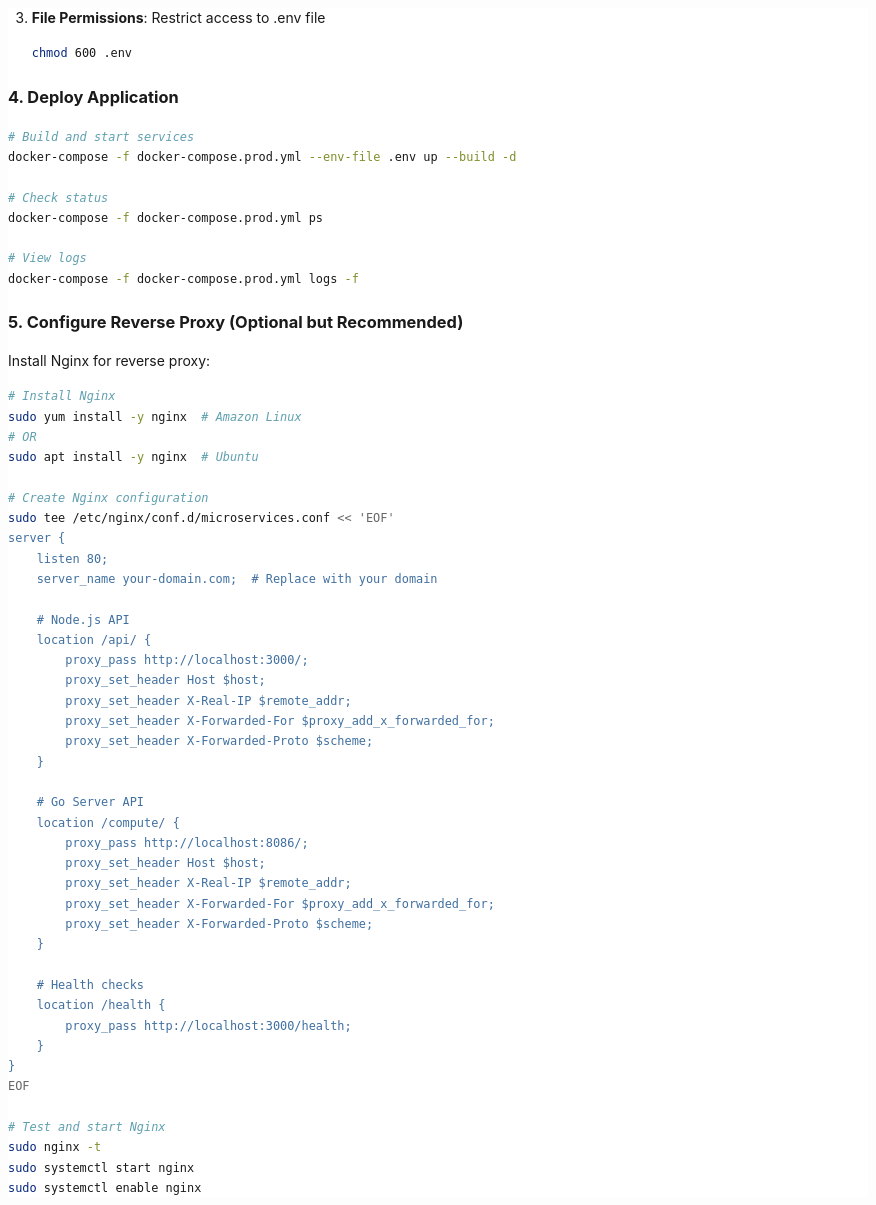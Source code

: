 3. **File Permissions**: Restrict access to .env file
   ```bash
   chmod 600 .env
   ```

### 4. Deploy Application

```bash
# Build and start services
docker-compose -f docker-compose.prod.yml --env-file .env up --build -d

# Check status
docker-compose -f docker-compose.prod.yml ps

# View logs
docker-compose -f docker-compose.prod.yml logs -f
```

### 5. Configure Reverse Proxy (Optional but Recommended)

Install Nginx for reverse proxy:

```bash
# Install Nginx
sudo yum install -y nginx  # Amazon Linux
# OR
sudo apt install -y nginx  # Ubuntu

# Create Nginx configuration
sudo tee /etc/nginx/conf.d/microservices.conf << 'EOF'
server {
    listen 80;
    server_name your-domain.com;  # Replace with your domain

    # Node.js API
    location /api/ {
        proxy_pass http://localhost:3000/;
        proxy_set_header Host $host;
        proxy_set_header X-Real-IP $remote_addr;
        proxy_set_header X-Forwarded-For $proxy_add_x_forwarded_for;
        proxy_set_header X-Forwarded-Proto $scheme;
    }

    # Go Server API
    location /compute/ {
        proxy_pass http://localhost:8086/;
        proxy_set_header Host $host;
        proxy_set_header X-Real-IP $remote_addr;
        proxy_set_header X-Forwarded-For $proxy_add_x_forwarded_for;
        proxy_set_header X-Forwarded-Proto $scheme;
    }

    # Health checks
    location /health {
        proxy_pass http://localhost:3000/health;
    }
}
EOF

# Test and start Nginx
sudo nginx -t
sudo systemctl start nginx
sudo systemctl enable nginx
```

